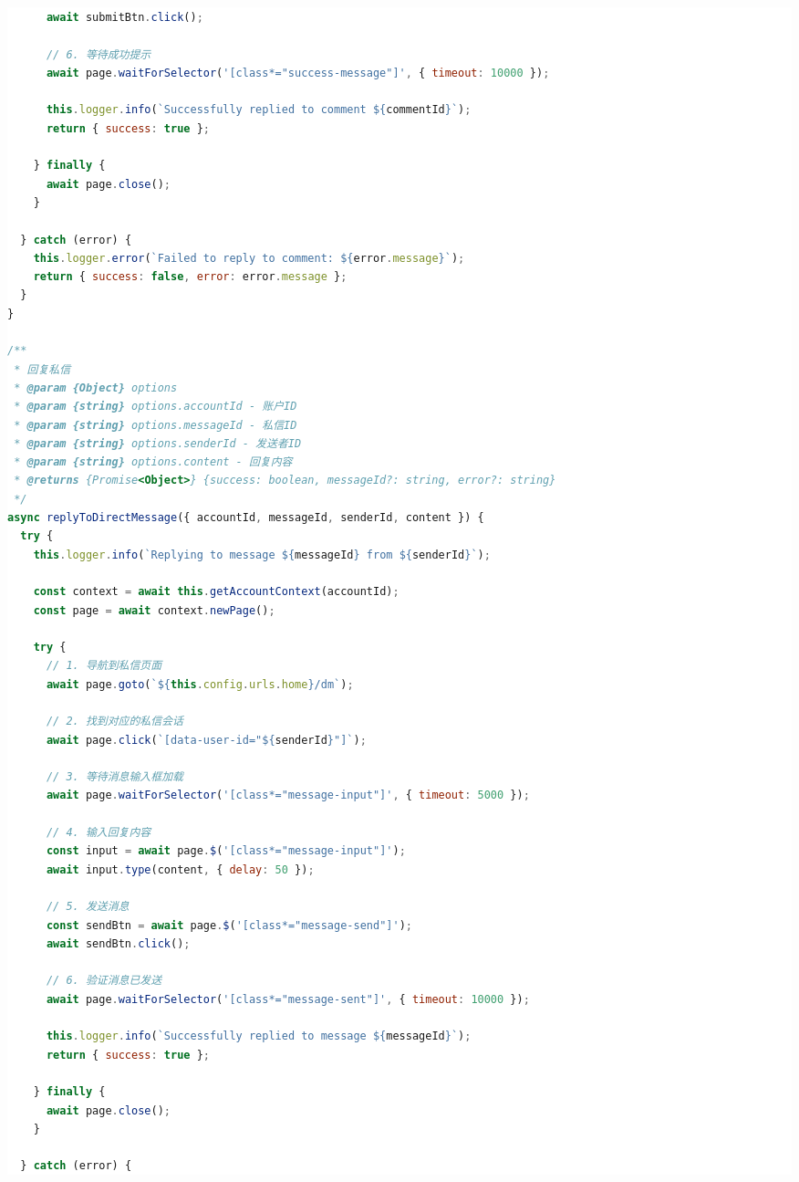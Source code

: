 ```javascript
      await submitBtn.click();

      // 6. 等待成功提示
      await page.waitForSelector('[class*="success-message"]', { timeout: 10000 });

      this.logger.info(`Successfully replied to comment ${commentId}`);
      return { success: true };

    } finally {
      await page.close();
    }

  } catch (error) {
    this.logger.error(`Failed to reply to comment: ${error.message}`);
    return { success: false, error: error.message };
  }
}

/**
 * 回复私信
 * @param {Object} options
 * @param {string} options.accountId - 账户ID
 * @param {string} options.messageId - 私信ID
 * @param {string} options.senderId - 发送者ID
 * @param {string} options.content - 回复内容
 * @returns {Promise<Object>} {success: boolean, messageId?: string, error?: string}
 */
async replyToDirectMessage({ accountId, messageId, senderId, content }) {
  try {
    this.logger.info(`Replying to message ${messageId} from ${senderId}`);

    const context = await this.getAccountContext(accountId);
    const page = await context.newPage();

    try {
      // 1. 导航到私信页面
      await page.goto(`${this.config.urls.home}/dm`);

      // 2. 找到对应的私信会话
      await page.click(`[data-user-id="${senderId}"]`);

      // 3. 等待消息输入框加载
      await page.waitForSelector('[class*="message-input"]', { timeout: 5000 });

      // 4. 输入回复内容
      const input = await page.$('[class*="message-input"]');
      await input.type(content, { delay: 50 });

      // 5. 发送消息
      const sendBtn = await page.$('[class*="message-send"]');
      await sendBtn.click();

      // 6. 验证消息已发送
      await page.waitForSelector('[class*="message-sent"]', { timeout: 10000 });

      this.logger.info(`Successfully replied to message ${messageId}`);
      return { success: true };

    } finally {
      await page.close();
    }

  } catch (error) {
```